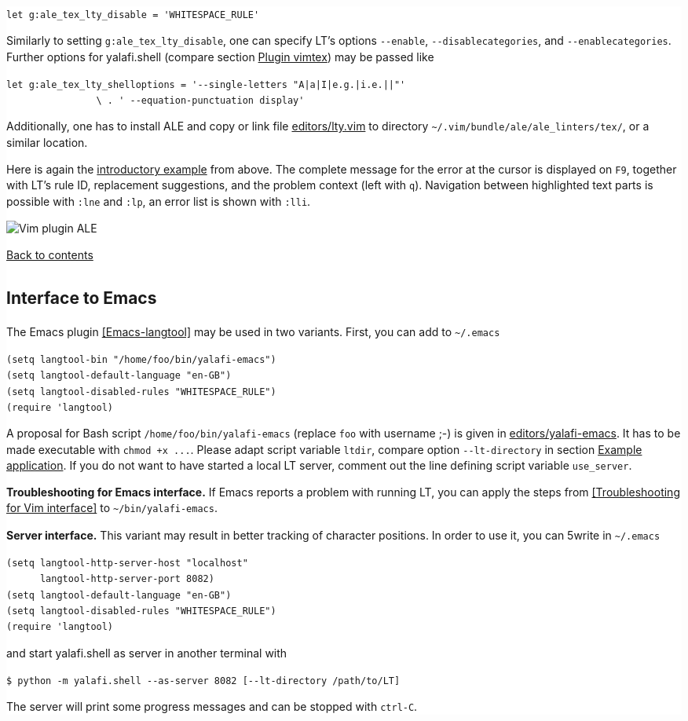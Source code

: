 ```
let g:ale_tex_lty_disable = 'WHITESPACE_RULE'
```
Similarly to setting `g:ale_tex_lty_disable`, one can specify LT’s options
`--enable`, `--disablecategories`, and `--enablecategories`.
Further options for yalafi.shell
(compare section [Plugin vimtex](#plugin-vimtex)) may be passed like
```
let g:ale_tex_lty_shelloptions = '--single-letters "A|a|I|e.g.|i.e.||"'
                \ . ' --equation-punctuation display'
```
Additionally, one has to install ALE and copy or link file
[editors/lty.vim](editors/lty.vim)
to directory `~/.vim/bundle/ale/ale_linters/tex/`, or a similar location.

Here is again the [introductory example](#example-html-report) from above.
The complete message for the error at the cursor is displayed on `F9`,
together with LT’s rule ID, replacement suggestions, and the problem context
(left with `q`).
Navigation between highlighted text parts is possible with `:lne` and `:lp`,
an error list is shown with `:lli`.

![Vim plugin ALE](figs/vim-ale.png)

[Back to contents](#contents)


## Interface to Emacs

The Emacs plugin
[\[Emacs-langtool\]](https://github.com/mhayashi1120/Emacs-langtool)
may be used in two variants.
First, you can add to `~/.emacs`
```
(setq langtool-bin "/home/foo/bin/yalafi-emacs")
(setq langtool-default-language "en-GB")
(setq langtool-disabled-rules "WHITESPACE_RULE")
(require 'langtool)
```
A proposal for Bash script `/home/foo/bin/yalafi-emacs` (replace `foo`
with username ;-) is given in [editors/yalafi-emacs](editors/yalafi-emacs).
It has to be made executable with `chmod +x ...`.
Please adapt script variable `ltdir`, compare option `--lt-directory`
in section [Example application](#example-application).
If you do not want to have started a local LT server, comment out the line
defining script variable `use_server`.

**Troubleshooting for Emacs interface.**
If Emacs reports a problem with running LT, you can apply the steps from
[\[Troubleshooting for Vim interface\]](#troubleshooting-for-vim-interface)
to `~/bin/yalafi-emacs`.

**Server interface.**
This variant may result in better tracking of character positions.
In order to use it, you can 5write in `~/.emacs`
```
(setq langtool-http-server-host "localhost"
      langtool-http-server-port 8082)
(setq langtool-default-language "en-GB")
(setq langtool-disabled-rules "WHITESPACE_RULE")
(require 'langtool)
```
and start yalafi.shell as server in another terminal with
```
$ python -m yalafi.shell --as-server 8082 [--lt-directory /path/to/LT]
```
The server will print some progress messages and can be stopped with `ctrl-C`.